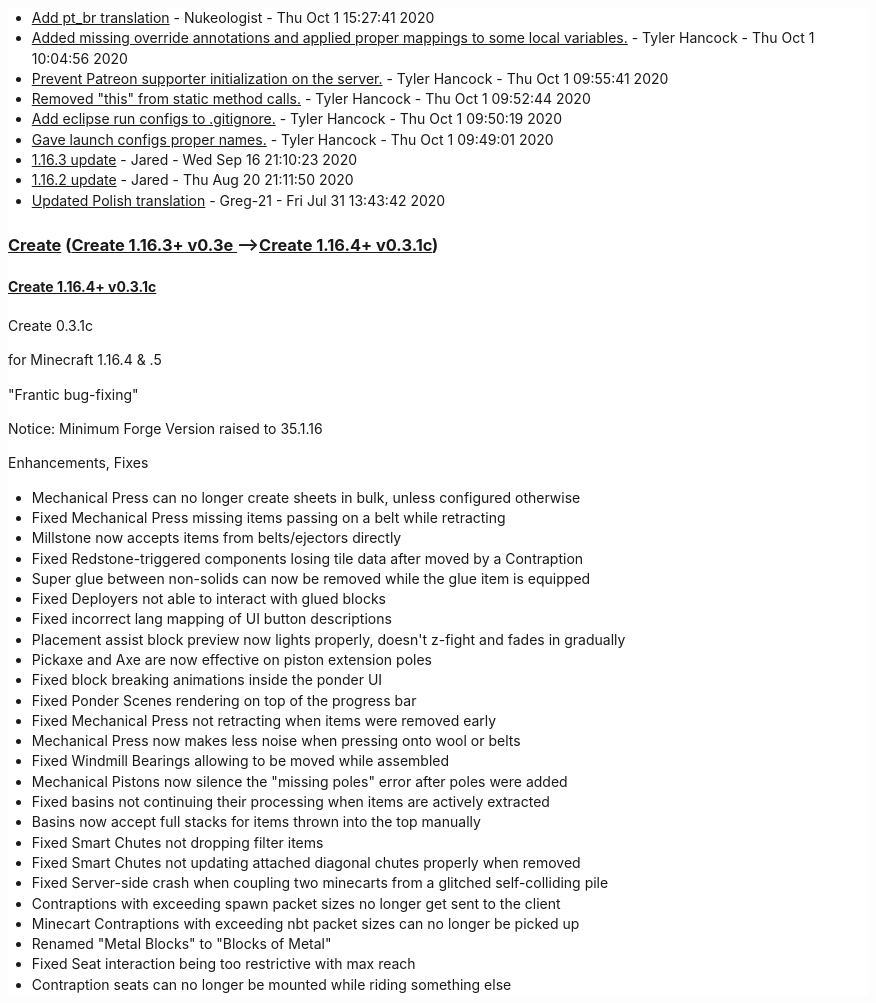 * [Add pt_br translation](https://github.com/jaredlll08/Controlling/commit/49aa82f379e8bac12adcb27aedf6bff8f127a1cc) - Nukeologist - Thu Oct 1 15:27:41 2020
* [Added missing override annotations and applied proper mappings to some local variables.](https://github.com/jaredlll08/Controlling/commit/2fcff4bcaa9eab61a22670a7d789a176de93b2f3) - Tyler Hancock - Thu Oct 1 10:04:56 2020
* [Prevent Patreon supporter initialization on the server.](https://github.com/jaredlll08/Controlling/commit/2b0f273b608c25a4d6932badc18e7d00f57580d6) - Tyler Hancock - Thu Oct 1 09:55:41 2020
* [Removed "this" from static method calls.](https://github.com/jaredlll08/Controlling/commit/7e5fa5fc2e2500101878813a33fb8dac047779f2) - Tyler Hancock - Thu Oct 1 09:52:44 2020
* [Add eclipse run configs to .gitignore.](https://github.com/jaredlll08/Controlling/commit/9625be986067f4e959b99ad569be365047da3f07) - Tyler Hancock - Thu Oct 1 09:50:19 2020
* [Gave launch configs proper names.](https://github.com/jaredlll08/Controlling/commit/5920eccec2caf4d793c76a695f6046ce87994b02) - Tyler Hancock - Thu Oct 1 09:49:01 2020
* [1.16.3 update](https://github.com/jaredlll08/Controlling/commit/a32a514af9696230efadb96cde150a1997c8480f) - Jared - Wed Sep 16 21:10:23 2020
* [1.16.2 update](https://github.com/jaredlll08/Controlling/commit/9a7c6d707c9599929550a4db822799a73c3ea0f3) - Jared - Thu Aug 20 21:11:50 2020
* [Updated Polish translation](https://github.com/jaredlll08/Controlling/commit/208676a7fdc5ff6c679c1118e8baba5a29a2ef84) - Greg-21 - Fri Jul 31 13:43:42 2020

### [Create](https://www.curseforge.com/minecraft/mc-mods/create) ([Create 1.16.3+ v0.3e ](https://www.curseforge.com/minecraft/mc-mods/create/files/3167531)⟶[Create 1.16.4+ v0.3.1c](https://www.curseforge.com/minecraft/mc-mods/create/files/3278516))

#### [Create 1.16.4+ v0.3.1c](https://www.curseforge.com/minecraft/mc-mods/create/files/3278516)

Create 0.3.1c

for Minecraft 1.16.4 & .5

"Frantic bug-fixing"

Notice: Minimum Forge Version raised to 35.1.16

Enhancements, Fixes

* Mechanical Press can no longer create sheets in bulk, unless configured otherwise
* Fixed Mechanical Press missing items passing on a belt while retracting
* Millstone now accepts items from belts/ejectors directly
* Fixed Redstone-triggered components losing tile data after moved by a Contraption
* Super glue between non-solids can now be removed while the glue item is equipped
* Fixed Deployers not able to interact with glued blocks
* Fixed incorrect lang mapping of UI button descriptions
* Placement assist block preview now lights properly, doesn't z-fight and fades in gradually
* Pickaxe and Axe are now effective on piston extension poles
* Fixed block breaking animations inside the ponder UI
* Fixed Ponder Scenes rendering on top of the progress bar
* Fixed Mechanical Press not retracting when items were removed early
* Mechanical Press now makes less noise when pressing onto wool or belts
* Fixed Windmill Bearings allowing to be moved while assembled
* Mechanical Pistons now silence the "missing poles" error after poles were added
* Fixed basins not continuing their processing when items are actively extracted
* Basins now accept full stacks for items thrown into the top manually
* Fixed Smart Chutes not dropping filter items
* Fixed Smart Chutes not updating attached diagonal chutes properly when removed
* Fixed Server-side crash when coupling two minecarts from a glitched self-colliding pile
* Contraptions with exceeding spawn packet sizes no longer get sent to the client
* Minecart Contraptions with exceeding nbt packet sizes can no longer be picked up
* Renamed "Metal Blocks" to "Blocks of Metal"
* Fixed Seat interaction being too restrictive with max reach
* Contraption seats can no longer be mounted while riding something else
